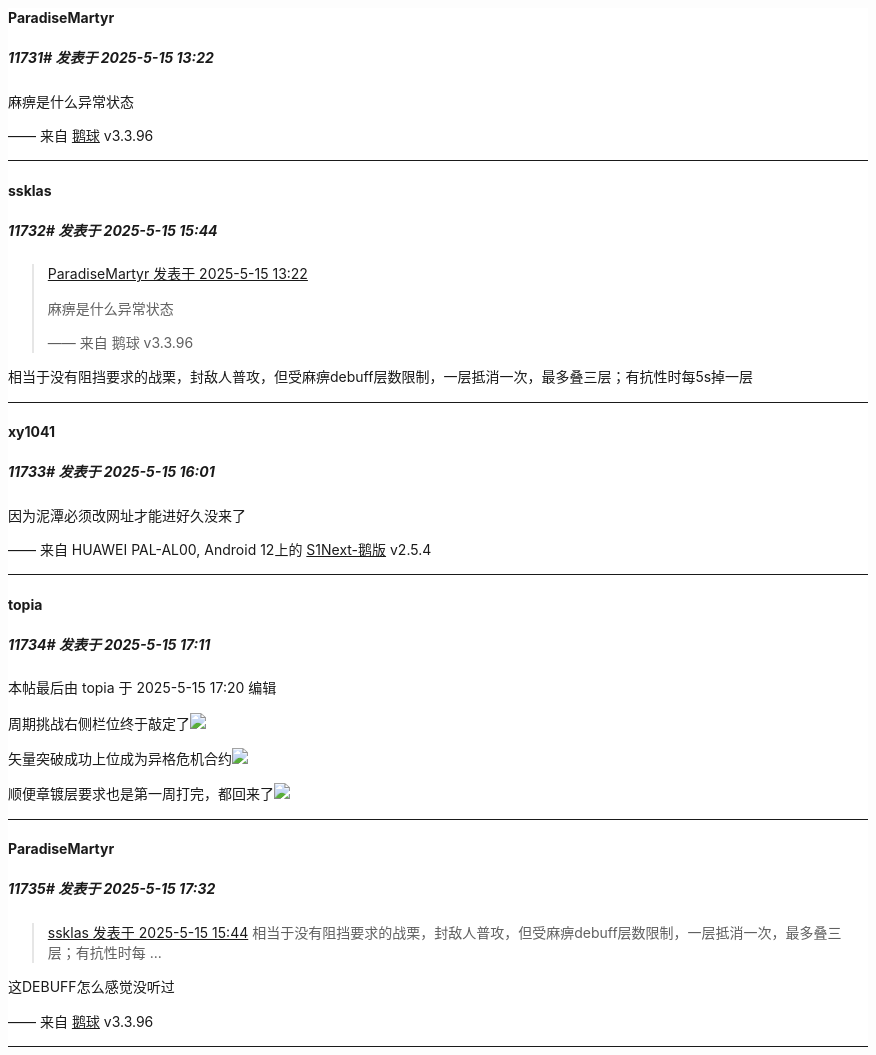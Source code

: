 ####  ParadiseMartyr  
##### 11731#       发表于 2025-5-15 13:22

麻痹是什么异常状态

—— 来自 [鹅球](https://www.pgyer.com/GcUxKd4w) v3.3.96

*****

####  ssklas  
##### 11732#       发表于 2025-5-15 15:44

<blockquote><a href="httphttps://stage1st.com/2b/forum.php?mod=redirect&amp;goto=findpost&amp;pid=67817310&amp;ptid=2192962" target="_blank">ParadiseMartyr 发表于 2025-5-15 13:22</a>

麻痹是什么异常状态

—— 来自 鹅球 v3.3.96</blockquote>
相当于没有阻挡要求的战栗，封敌人普攻，但受麻痹debuff层数限制，一层抵消一次，最多叠三层；有抗性时每5s掉一层

*****

####  xy1041  
##### 11733#       发表于 2025-5-15 16:01

因为泥潭必须改网址才能进好久没来了

—— 来自 HUAWEI PAL-AL00, Android 12上的 [S1Next-鹅版](https://github.com/ykrank/S1-Next/releases) v2.5.4

*****

####  topia  
##### 11734#       发表于 2025-5-15 17:11

 本帖最后由 topia 于 2025-5-15 17:20 编辑 

周期挑战右侧栏位终于敲定了<img src="https://static.stage1st.com/image/smiley/face2017/067.png" referrerpolicy="no-referrer">

矢量突破成功上位成为异格危机合约<img src="https://static.stage1st.com/image/smiley/face2017/067.png" referrerpolicy="no-referrer">

顺便章镀层要求也是第一周打完，都回来了<img src="https://static.stage1st.com/image/smiley/face2017/025.png" referrerpolicy="no-referrer">

*****

####  ParadiseMartyr  
##### 11735#       发表于 2025-5-15 17:32

<blockquote><a href="httphttps://stage1st.com/2b/forum.php?mod=redirect&amp;goto=findpost&amp;pid=67817726&amp;ptid=2192962" target="_blank">ssklas 发表于 2025-5-15 15:44</a>
相当于没有阻挡要求的战栗，封敌人普攻，但受麻痹debuff层数限制，一层抵消一次，最多叠三层；有抗性时每 ...</blockquote>
这DEBUFF怎么感觉没听过

—— 来自 [鹅球](https://www.pgyer.com/GcUxKd4w) v3.3.96

*****
